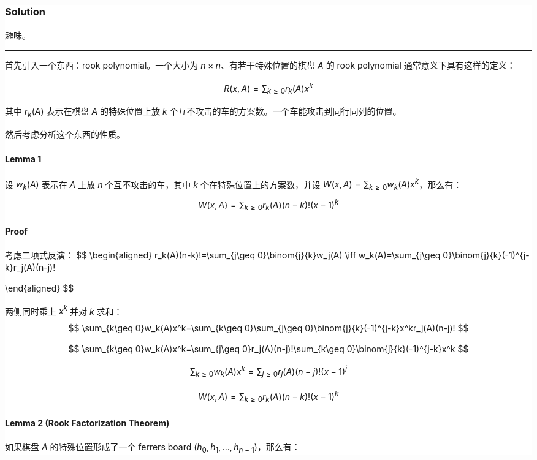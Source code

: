 ### Solution

趣味。



------------


首先引入一个东西：rook polynomial。一个大小为 $n\times n$、有若干特殊位置的棋盘 $A$ 的 rook polynomial 通常意义下具有这样的定义：

$$
R(x,A)=\sum_{k\geq 0}r_k(A)x^k
$$

其中 $r_k(A)$ 表示在棋盘 $A$ 的特殊位置上放 $k$ 个互不攻击的车的方案数。一个车能攻击到同行同列的位置。

然后考虑分析这个东西的性质。

#### Lemma 1

设 $w_k(A)$ 表示在 $A$ 上放 $n$ 个互不攻击的车，其中 $k$ 个在特殊位置上的方案数，并设 $W(x,A)=\sum_{k\geq 0}w_k(A)x^k$，那么有：
$$
W(x,A)=\sum_{k\geq 0}r_k(A)(n-k)!(x-1)^k
$$

#### Proof

考虑二项式反演：
$$
\begin{aligned}
r_k(A)(n-k)!=\sum_{j\geq 0}\binom{j}{k}w_j(A) \iff w_k(A)=\sum_{j\geq 0}\binom{j}{k}(-1)^{j-k}r_j(A)(n-j)!

\end{aligned}
$$

两侧同时乘上 $x^k$ 并对 $k$ 求和：
$$
\sum_{k\geq 0}w_k(A)x^k=\sum_{k\geq 0}\sum_{j\geq 0}\binom{j}{k}(-1)^{j-k}x^kr_j(A)(n-j)!
$$

$$
\sum_{k\geq 0}w_k(A)x^k=\sum_{j\geq 0}r_j(A)(n-j)!\sum_{k\geq 0}\binom{j}{k}(-1)^{j-k}x^k
$$

$$
\sum_{k\geq 0}w_k(A)x^k=\sum_{j\geq 0}r_j(A)(n-j)!(x-1)^j
$$

$$
W(x,A)=\sum_{k\geq 0}r_k(A)(n-k)!(x-1)^k
$$

#### Lemma 2 (Rook Factorization Theorem)

如果棋盘 $A$ 的特殊位置形成了一个 ferrers board $(h_0,h_1,\ldots,h_{n-1})$，那么有：
